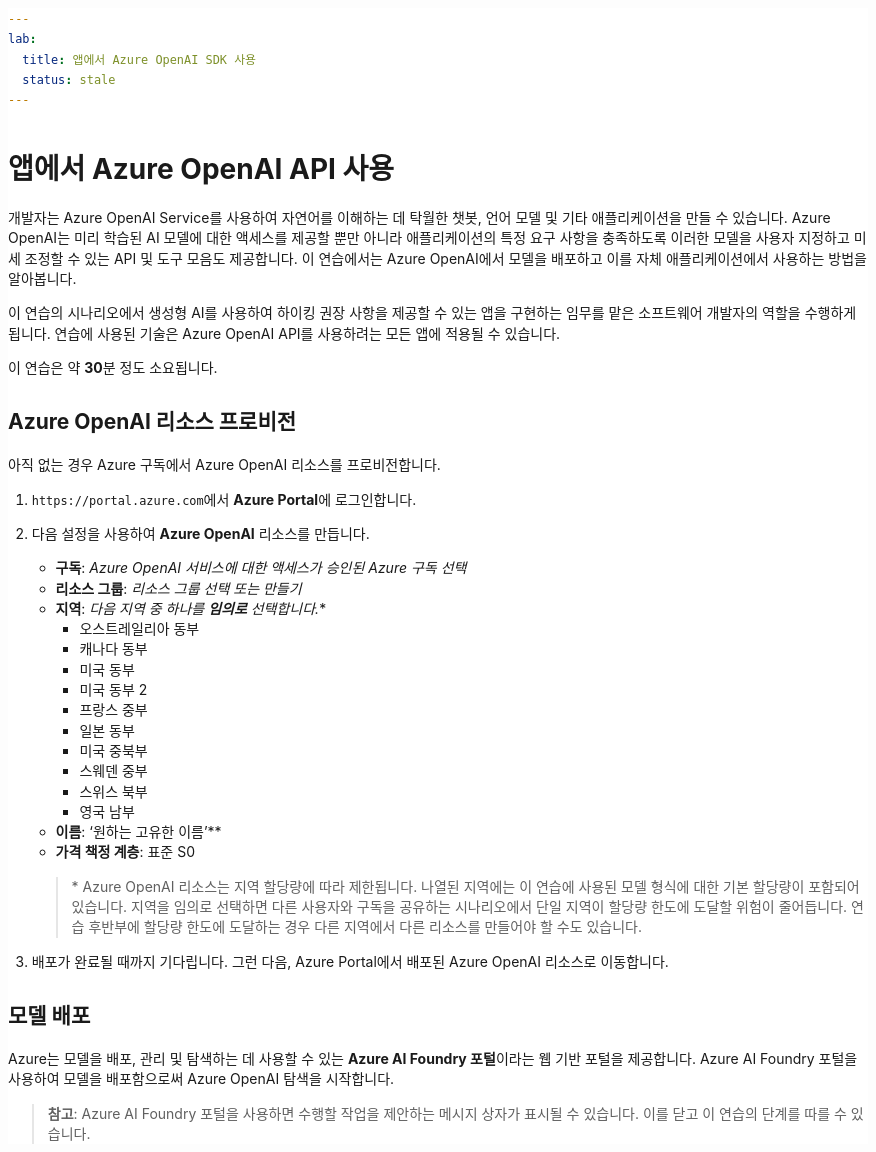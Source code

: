 ```yaml
---
lab:
  title: 앱에서 Azure OpenAI SDK 사용
  status: stale
---
```


# 앱에서 Azure OpenAI API 사용

개발자는 Azure OpenAI Service를 사용하여 자연어를 이해하는 데 탁월한 챗봇, 언어 모델 및 기타 애플리케이션을 만들 수 있습니다. Azure OpenAI는 미리 학습된 AI 모델에 대한 액세스를 제공할 뿐만 아니라 애플리케이션의 특정 요구 사항을 충족하도록 이러한 모델을 사용자 지정하고 미세 조정할 수 있는 API 및 도구 모음도 제공합니다. 이 연습에서는 Azure OpenAI에서 모델을 배포하고 이를 자체 애플리케이션에서 사용하는 방법을 알아봅니다.

이 연습의 시나리오에서 생성형 AI를 사용하여 하이킹 권장 사항을 제공할 수 있는 앱을 구현하는 임무를 맡은 소프트웨어 개발자의 역할을 수행하게 됩니다. 연습에 사용된 기술은 Azure OpenAI API를 사용하려는 모든 앱에 적용될 수 있습니다.

이 연습은 약 **30**분 정도 소요됩니다.

## Azure OpenAI 리소스 프로비전

아직 없는 경우 Azure 구독에서 Azure OpenAI 리소스를 프로비전합니다.

1. `https://portal.azure.com`에서 **Azure Portal**에 로그인합니다.
2. 다음 설정을 사용하여 **Azure OpenAI** 리소스를 만듭니다.
    - **구독**: *Azure OpenAI 서비스에 대한 액세스가 승인된 Azure 구독 선택*
    - **리소스 그룹**: *리소스 그룹 선택 또는 만들기*
    - **지역**: *다음 지역 중 하나를 **임의로** 선택합니다.*\*
        - 오스트레일리아 동부
        - 캐나다 동부
        - 미국 동부
        - 미국 동부 2
        - 프랑스 중부
        - 일본 동부
        - 미국 중북부
        - 스웨덴 중부
        - 스위스 북부
        - 영국 남부
    - **이름**: ‘원하는 고유한 이름’**
    - **가격 책정 계층**: 표준 S0

    > \* Azure OpenAI 리소스는 지역 할당량에 따라 제한됩니다. 나열된 지역에는 이 연습에 사용된 모델 형식에 대한 기본 할당량이 포함되어 있습니다. 지역을 임의로 선택하면 다른 사용자와 구독을 공유하는 시나리오에서 단일 지역이 할당량 한도에 도달할 위험이 줄어듭니다. 연습 후반부에 할당량 한도에 도달하는 경우 다른 지역에서 다른 리소스를 만들어야 할 수도 있습니다.

3. 배포가 완료될 때까지 기다립니다. 그런 다음, Azure Portal에서 배포된 Azure OpenAI 리소스로 이동합니다.

## 모델 배포

Azure는 모델을 배포, 관리 및 탐색하는 데 사용할 수 있는 **Azure AI Foundry 포털**이라는 웹 기반 포털을 제공합니다. Azure AI Foundry 포털을 사용하여 모델을 배포함으로써 Azure OpenAI 탐색을 시작합니다.

> **참고**: Azure AI Foundry 포털을 사용하면 수행할 작업을 제안하는 메시지 상자가 표시될 수 있습니다. 이를 닫고 이 연습의 단계를 따를 수 있습니다.
